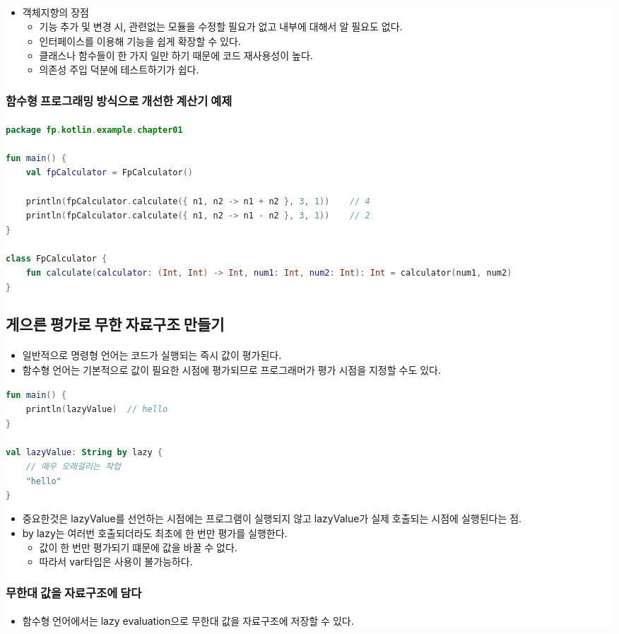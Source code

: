 - 객체지향의 장점
  - 기능 추가 및 변경 시, 관련없는 모듈을 수정할 필요가 없고 내부에 대해서 알 필요도 없다.
  - 인터페이스를 이용해 기능을 쉽게 확장할 수 있다.
  - 클래스나 함수들이 한 가지 일만 하기 때문에 코드 재사용성이 높다.
  - 의존성 주입 덕분에 테스트하기가 쉽다.



### 함수형 프로그래밍 방식으로 개선한 계산기 예제

```kotlin
package fp.kotlin.example.chapter01

fun main() {
    val fpCalculator = FpCalculator()

    println(fpCalculator.calculate({ n1, n2 -> n1 + n2 }, 3, 1))    // 4
    println(fpCalculator.calculate({ n1, n2 -> n1 - n2 }, 3, 1))    // 2
}

class FpCalculator {
    fun calculate(calculator: (Int, Int) -> Int, num1: Int, num2: Int): Int = calculator(num1, num2)
}
```





## 게으른 평가로 무한 자료구조 만들기

- 일반적으로 명령형 언어는 코드가 실행되는 즉시 값이 평가된다.
- 함수형 언어는 기본적으로 값이 필요한 시점에 평가되므로 프로그래머가 평가 시점을 지정할 수도 있다.

```kotlin
fun main() {
    println(lazyValue)  // hello
}

val lazyValue: String by lazy {
    // 매우 오래걸리는 작업
    "hello"
}
```

- 중요한것은 lazyValue를 선언하는 시점에는 프로그램이 실행되지 않고 lazyValue가 실제 호출되는 시점에 실행된다는 점.
- by lazy는 여러번 호출되더라도 최초에 한 번만 평가를 실행한다.
  - 값이 한 번만 평가되기 떄문에 값을 바꿀 수 없다.
  - 따라서 var타입은 사용이 불가능하다.



### 무한대 값을 자료구조에 담다

- 함수형 언어에서는 lazy evaluation으로 무한대 값을 자료구조에 저장할 수 있다.
